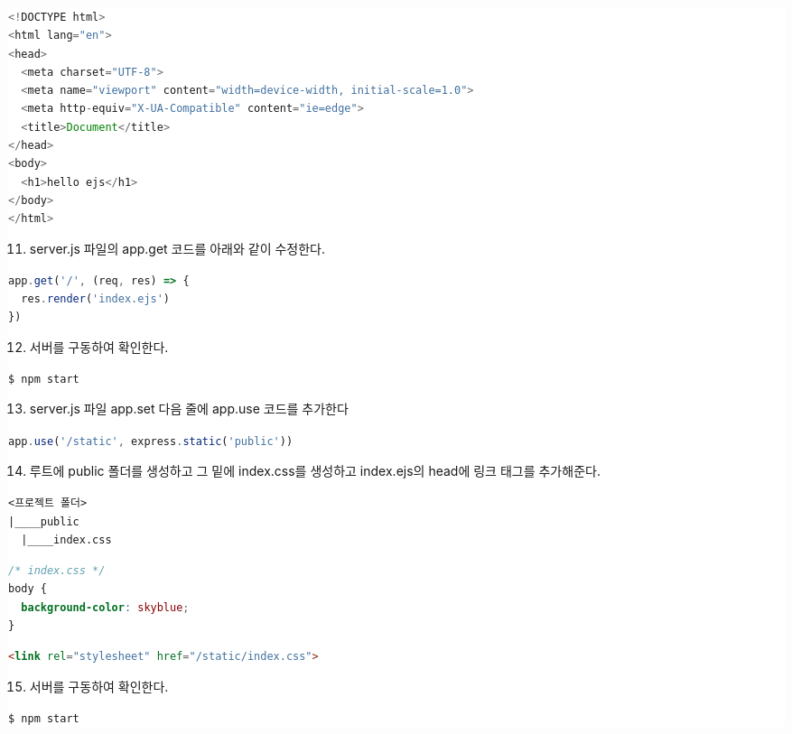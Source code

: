 ```js
<!DOCTYPE html>
<html lang="en">
<head>
  <meta charset="UTF-8">
  <meta name="viewport" content="width=device-width, initial-scale=1.0">
  <meta http-equiv="X-UA-Compatible" content="ie=edge">
  <title>Document</title>
</head>
<body>
  <h1>hello ejs</h1>
</body>
</html>
```

11) server.js 파일의 app.get 코드를 아래와 같이 수정한다.

```js
app.get('/', (req, res) => {
  res.render('index.ejs')
})
```

12) 서버를 구동하여 확인한다.

```bash
$ npm start
```

13) server.js 파일 app.set 다음 줄에 app.use 코드를 추가한다

```js
app.use('/static', express.static('public'))
```

14) 루트에 public 폴더를 생성하고 그 밑에 index.css를 생성하고 index.ejs의 head에 링크 태그를 추가해준다.

```
<프로젝트 폴더>
|____public
  |____index.css
```

```css
/* index.css */
body {
  background-color: skyblue;
}
```

```html
<link rel="stylesheet" href="/static/index.css">
```

15) 서버를 구동하여 확인한다.

```bash
$ npm start
```
